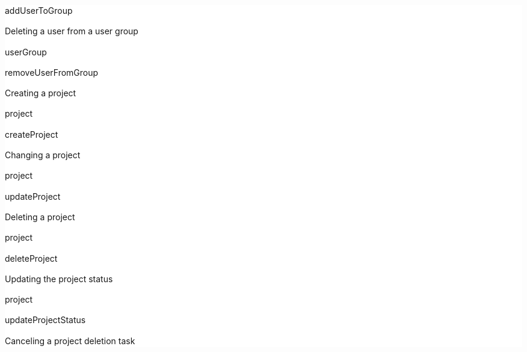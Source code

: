 <td class="cellrowborder" valign="top" width="42.33%" headers="mcps1.2.4.1.3 "><p id="p183964538316"><a name="p183964538316"></a><a name="p183964538316"></a>addUserToGroup</p>
</td>
</tr>
<tr id="row151471916310"><td class="cellrowborder" valign="top" width="35.35%" headers="mcps1.2.4.1.1 "><p id="p15515102110314"><a name="p15515102110314"></a><a name="p15515102110314"></a>Deleting a user from a user group</p>
</td>
<td class="cellrowborder" valign="top" width="22.32%" headers="mcps1.2.4.1.2 "><p id="p1779663619320"><a name="p1779663619320"></a><a name="p1779663619320"></a>userGroup</p>
</td>
<td class="cellrowborder" valign="top" width="42.33%" headers="mcps1.2.4.1.3 "><p id="p1939614532314"><a name="p1939614532314"></a><a name="p1939614532314"></a>removeUserFromGroup</p>
</td>
</tr>
<tr id="row171420195318"><td class="cellrowborder" valign="top" width="35.35%" headers="mcps1.2.4.1.1 "><p id="p45151821336"><a name="p45151821336"></a><a name="p45151821336"></a>Creating a project</p>
</td>
<td class="cellrowborder" valign="top" width="22.32%" headers="mcps1.2.4.1.2 "><p id="p579615361437"><a name="p579615361437"></a><a name="p579615361437"></a>project</p>
</td>
<td class="cellrowborder" valign="top" width="42.33%" headers="mcps1.2.4.1.3 "><p id="p13396653537"><a name="p13396653537"></a><a name="p13396653537"></a>createProject</p>
</td>
</tr>
<tr id="row01417197310"><td class="cellrowborder" valign="top" width="35.35%" headers="mcps1.2.4.1.1 "><p id="p15155211314"><a name="p15155211314"></a><a name="p15155211314"></a>Changing a project</p>
</td>
<td class="cellrowborder" valign="top" width="22.32%" headers="mcps1.2.4.1.2 "><p id="p12796113616316"><a name="p12796113616316"></a><a name="p12796113616316"></a>project</p>
</td>
<td class="cellrowborder" valign="top" width="42.33%" headers="mcps1.2.4.1.3 "><p id="p1939618538316"><a name="p1939618538316"></a><a name="p1939618538316"></a>updateProject</p>
</td>
</tr>
<tr id="row51413191837"><td class="cellrowborder" valign="top" width="35.35%" headers="mcps1.2.4.1.1 "><p id="p155152213315"><a name="p155152213315"></a><a name="p155152213315"></a>Deleting a project</p>
</td>
<td class="cellrowborder" valign="top" width="22.32%" headers="mcps1.2.4.1.2 "><p id="p1479614361436"><a name="p1479614361436"></a><a name="p1479614361436"></a>project</p>
</td>
<td class="cellrowborder" valign="top" width="42.33%" headers="mcps1.2.4.1.3 "><p id="p839613531335"><a name="p839613531335"></a><a name="p839613531335"></a>deleteProject</p>
</td>
</tr>
<tr id="row151491918314"><td class="cellrowborder" valign="top" width="35.35%" headers="mcps1.2.4.1.1 "><p id="p175151217319"><a name="p175151217319"></a><a name="p175151217319"></a>Updating the project status</p>
</td>
<td class="cellrowborder" valign="top" width="22.32%" headers="mcps1.2.4.1.2 "><p id="p379616366312"><a name="p379616366312"></a><a name="p379616366312"></a>project</p>
</td>
<td class="cellrowborder" valign="top" width="42.33%" headers="mcps1.2.4.1.3 "><p id="p9396105311319"><a name="p9396105311319"></a><a name="p9396105311319"></a>updateProjectStatus</p>
</td>
</tr>
<tr id="row1714719336"><td class="cellrowborder" valign="top" width="35.35%" headers="mcps1.2.4.1.1 "><p id="p151592118315"><a name="p151592118315"></a><a name="p151592118315"></a>Canceling a project deletion task</p>
</td>